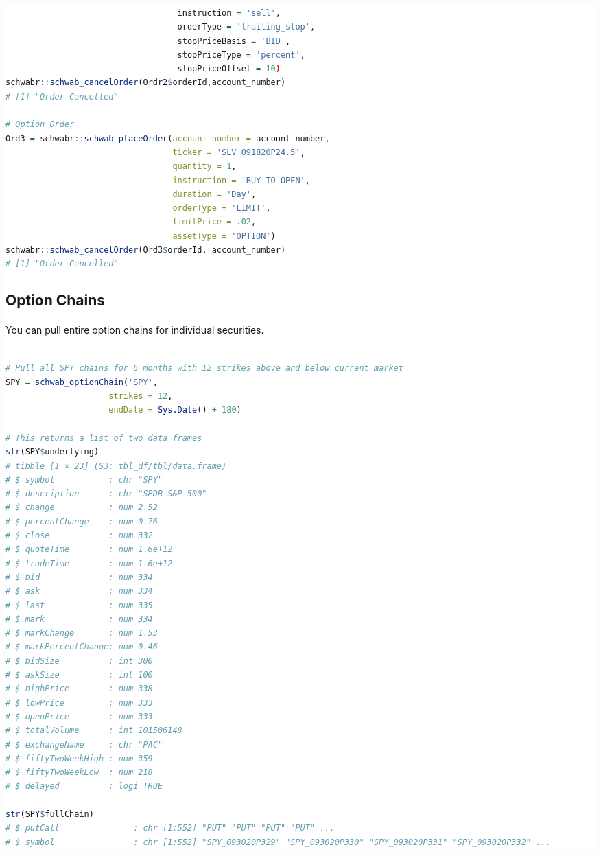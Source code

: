 ``` r
                                   instruction = 'sell',
                                   orderType = 'trailing_stop',
                                   stopPriceBasis = 'BID',
                                   stopPriceType = 'percent',
                                   stopPriceOffset = 10)
schwabr::schwab_cancelOrder(Ordr2$orderId,account_number)
# [1] "Order Cancelled"

# Option Order
Ord3 = schwabr::schwab_placeOrder(account_number = account_number,
                                  ticker = 'SLV_091820P24.5',
                                  quantity = 1,
                                  instruction = 'BUY_TO_OPEN',
                                  duration = 'Day',
                                  orderType = 'LIMIT',
                                  limitPrice = .02,
                                  assetType = 'OPTION')
schwabr::schwab_cancelOrder(Ord3$orderId, account_number)
# [1] "Order Cancelled"
```

## Option Chains

You can pull entire option chains for individual securities.

``` r

# Pull all SPY chains for 6 months with 12 strikes above and below current market
SPY = schwab_optionChain('SPY',
                     strikes = 12,
                     endDate = Sys.Date() + 180)

# This returns a list of two data frames
str(SPY$underlying)
# tibble [1 × 23] (S3: tbl_df/tbl/data.frame)
# $ symbol           : chr "SPY"
# $ description      : chr "SPDR S&P 500"
# $ change           : num 2.52
# $ percentChange    : num 0.76
# $ close            : num 332
# $ quoteTime        : num 1.6e+12
# $ tradeTime        : num 1.6e+12
# $ bid              : num 334
# $ ask              : num 334
# $ last             : num 335
# $ mark             : num 334
# $ markChange       : num 1.53
# $ markPercentChange: num 0.46
# $ bidSize          : int 300
# $ askSize          : int 100
# $ highPrice        : num 338
# $ lowPrice         : num 333
# $ openPrice        : num 333
# $ totalVolume      : int 101506148
# $ exchangeName     : chr "PAC"
# $ fiftyTwoWeekHigh : num 359
# $ fiftyTwoWeekLow  : num 218
# $ delayed          : logi TRUE

str(SPY$fullChain)
# $ putCall               : chr [1:552] "PUT" "PUT" "PUT" "PUT" ...
# $ symbol                : chr [1:552] "SPY_093020P329" "SPY_093020P330" "SPY_093020P331" "SPY_093020P332" ...
```